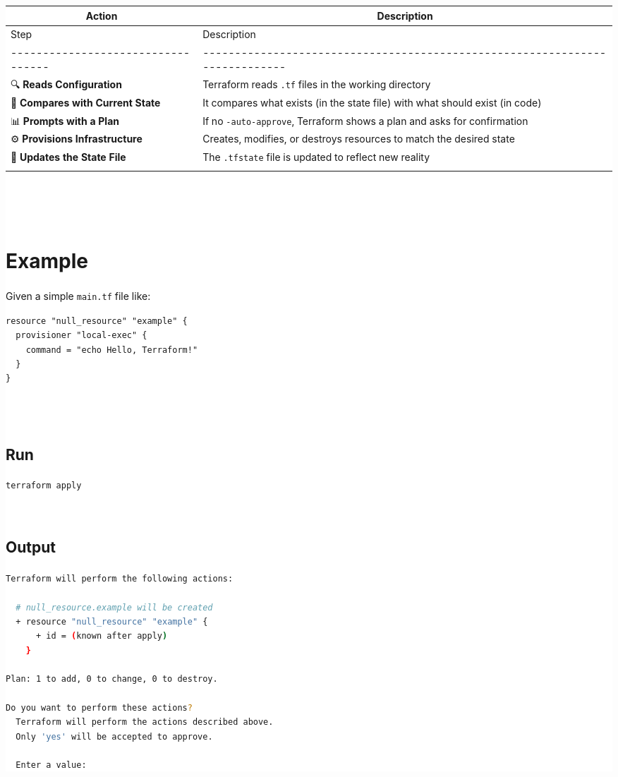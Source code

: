 | Action                             | Description                                                                  |
| ---------------------------------- | ---------------------------------------------------------------------------- |
| Step                               | Description                                                                  |
| ---------------------------------- | ---------------------------------------------------------------------------- |
| 🔍 **Reads Configuration**         | Terraform reads `.tf` files in the working directory                         |
| 🔄 **Compares with Current State** | It compares what exists (in the state file) with what should exist (in code) |
| 📊 **Prompts with a Plan**         | If no `-auto-approve`, Terraform shows a plan and asks for confirmation      |
| ⚙️ **Provisions Infrastructure**   | Creates, modifies, or destroys resources to match the desired state          |
| 📝 **Updates the State File**      | The `.tfstate` file is updated to reflect new reality                        |
|                                    |                                                                              |

&nbsp;

&nbsp;

# Example

Given a simple `main.tf` file like:

```hcl
resource "null_resource" "example" {
  provisioner "local-exec" {
    command = "echo Hello, Terraform!"
  }
}


```

&nbsp;

## Run

```bash
terraform apply
```

&nbsp;

## Output

```bash
Terraform will perform the following actions:

  # null_resource.example will be created
  + resource "null_resource" "example" {
      + id = (known after apply)
    }

Plan: 1 to add, 0 to change, 0 to destroy.

Do you want to perform these actions?
  Terraform will perform the actions described above.
  Only 'yes' will be accepted to approve.

  Enter a value:

```

